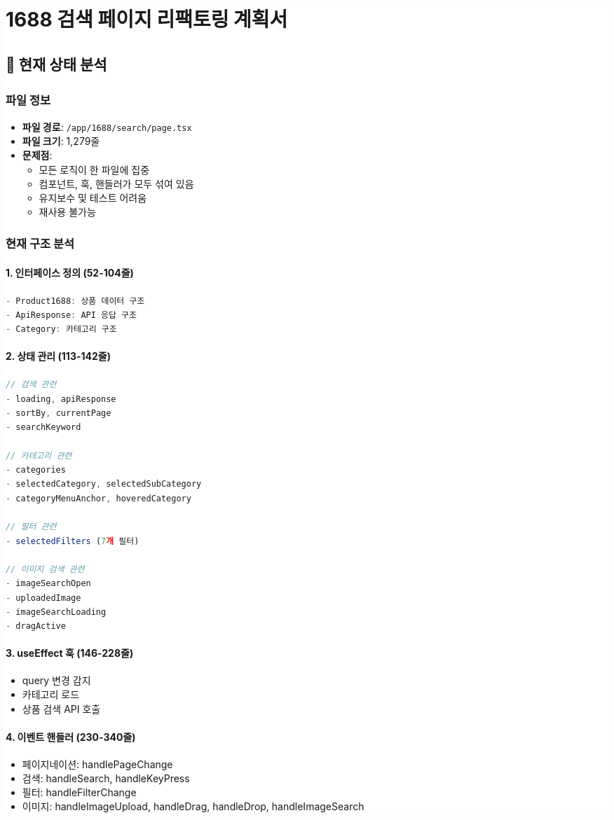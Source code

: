 # 1688 검색 페이지 리팩토링 계획서

## 📌 현재 상태 분석

### 파일 정보
- **파일 경로**: `/app/1688/search/page.tsx`
- **파일 크기**: 1,279줄
- **문제점**:
  - 모든 로직이 한 파일에 집중
  - 컴포넌트, 훅, 핸들러가 모두 섞여 있음
  - 유지보수 및 테스트 어려움
  - 재사용 불가능

### 현재 구조 분석

#### 1. 인터페이스 정의 (52-104줄)
```typescript
- Product1688: 상품 데이터 구조
- ApiResponse: API 응답 구조
- Category: 카테고리 구조
```

#### 2. 상태 관리 (113-142줄)
```typescript
// 검색 관련
- loading, apiResponse
- sortBy, currentPage
- searchKeyword

// 카테고리 관련
- categories
- selectedCategory, selectedSubCategory
- categoryMenuAnchor, hoveredCategory

// 필터 관련
- selectedFilters (7개 필터)

// 이미지 검색 관련
- imageSearchOpen
- uploadedImage
- imageSearchLoading
- dragActive
```

#### 3. useEffect 훅 (146-228줄)
- query 변경 감지
- 카테고리 로드
- 상품 검색 API 호출

#### 4. 이벤트 핸들러 (230-340줄)
- 페이지네이션: handlePageChange
- 검색: handleSearch, handleKeyPress
- 필터: handleFilterChange
- 이미지: handleImageUpload, handleDrag, handleDrop, handleImageSearch
